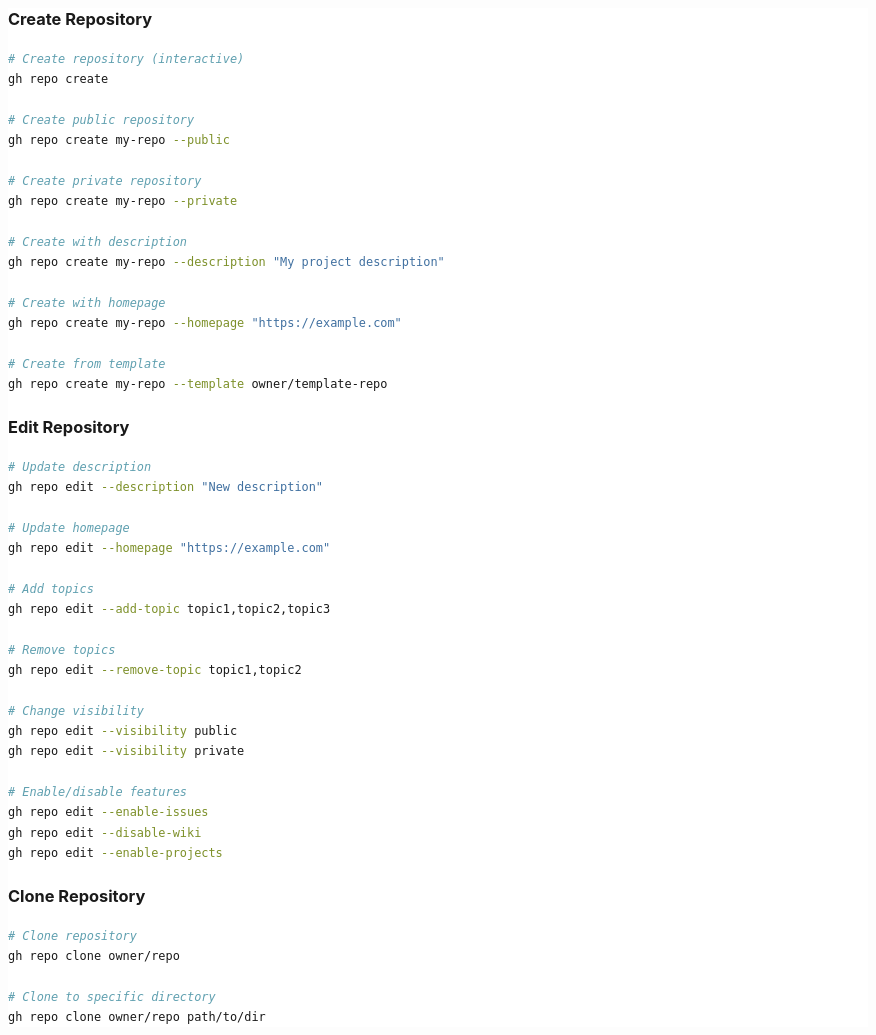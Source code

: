 ### Create Repository
```bash
# Create repository (interactive)
gh repo create

# Create public repository
gh repo create my-repo --public

# Create private repository
gh repo create my-repo --private

# Create with description
gh repo create my-repo --description "My project description"

# Create with homepage
gh repo create my-repo --homepage "https://example.com"

# Create from template
gh repo create my-repo --template owner/template-repo
```

### Edit Repository
```bash
# Update description
gh repo edit --description "New description"

# Update homepage
gh repo edit --homepage "https://example.com"

# Add topics
gh repo edit --add-topic topic1,topic2,topic3

# Remove topics
gh repo edit --remove-topic topic1,topic2

# Change visibility
gh repo edit --visibility public
gh repo edit --visibility private

# Enable/disable features
gh repo edit --enable-issues
gh repo edit --disable-wiki
gh repo edit --enable-projects
```

### Clone Repository
```bash
# Clone repository
gh repo clone owner/repo

# Clone to specific directory
gh repo clone owner/repo path/to/dir
```
